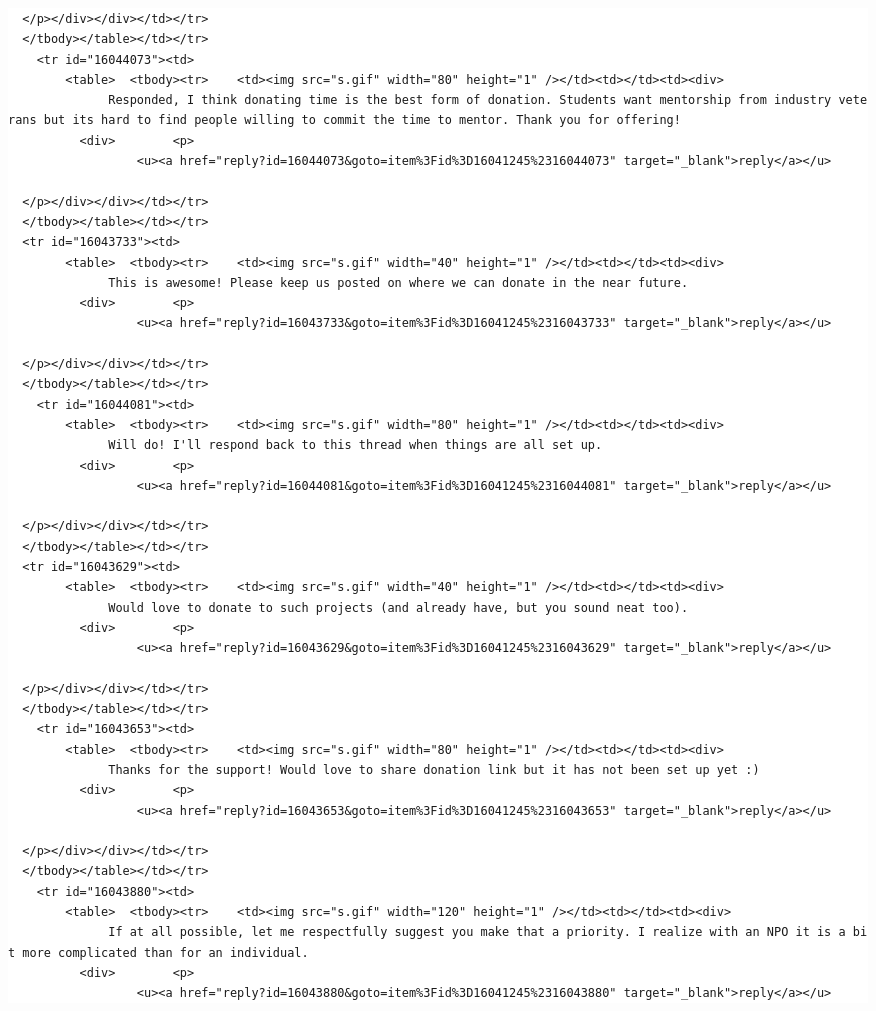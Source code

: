       </p></div></div></td></tr>
      </tbody></table></td></tr>
        <tr id="16044073"><td>
            <table>  <tbody><tr>    <td><img src="s.gif" width="80" height="1" /></td><td></td><td><div>
                  Responded, I think donating time is the best form of donation. Students want mentorship from industry veterans but its hard to find people willing to commit the time to mentor. Thank you for offering!
              <div>        <p>
                      <u><a href="reply?id=16044073&goto=item%3Fid%3D16041245%2316044073" target="_blank">reply</a></u>
                  
      </p></div></div></td></tr>
      </tbody></table></td></tr>
      <tr id="16043733"><td>
            <table>  <tbody><tr>    <td><img src="s.gif" width="40" height="1" /></td><td></td><td><div>
                  This is awesome! Please keep us posted on where we can donate in the near future.
              <div>        <p>
                      <u><a href="reply?id=16043733&goto=item%3Fid%3D16041245%2316043733" target="_blank">reply</a></u>
                  
      </p></div></div></td></tr>
      </tbody></table></td></tr>
        <tr id="16044081"><td>
            <table>  <tbody><tr>    <td><img src="s.gif" width="80" height="1" /></td><td></td><td><div>
                  Will do! I'll respond back to this thread when things are all set up.
              <div>        <p>
                      <u><a href="reply?id=16044081&goto=item%3Fid%3D16041245%2316044081" target="_blank">reply</a></u>
                  
      </p></div></div></td></tr>
      </tbody></table></td></tr>
      <tr id="16043629"><td>
            <table>  <tbody><tr>    <td><img src="s.gif" width="40" height="1" /></td><td></td><td><div>
                  Would love to donate to such projects (and already have, but you sound neat too).
              <div>        <p>
                      <u><a href="reply?id=16043629&goto=item%3Fid%3D16041245%2316043629" target="_blank">reply</a></u>
                  
      </p></div></div></td></tr>
      </tbody></table></td></tr>
        <tr id="16043653"><td>
            <table>  <tbody><tr>    <td><img src="s.gif" width="80" height="1" /></td><td></td><td><div>
                  Thanks for the support! Would love to share donation link but it has not been set up yet :)
              <div>        <p>
                      <u><a href="reply?id=16043653&goto=item%3Fid%3D16041245%2316043653" target="_blank">reply</a></u>
                  
      </p></div></div></td></tr>
      </tbody></table></td></tr>
        <tr id="16043880"><td>
            <table>  <tbody><tr>    <td><img src="s.gif" width="120" height="1" /></td><td></td><td><div>
                  If at all possible, let me respectfully suggest you make that a priority. I realize with an NPO it is a bit more complicated than for an individual.
              <div>        <p>
                      <u><a href="reply?id=16043880&goto=item%3Fid%3D16041245%2316043880" target="_blank">reply</a></u>
                  